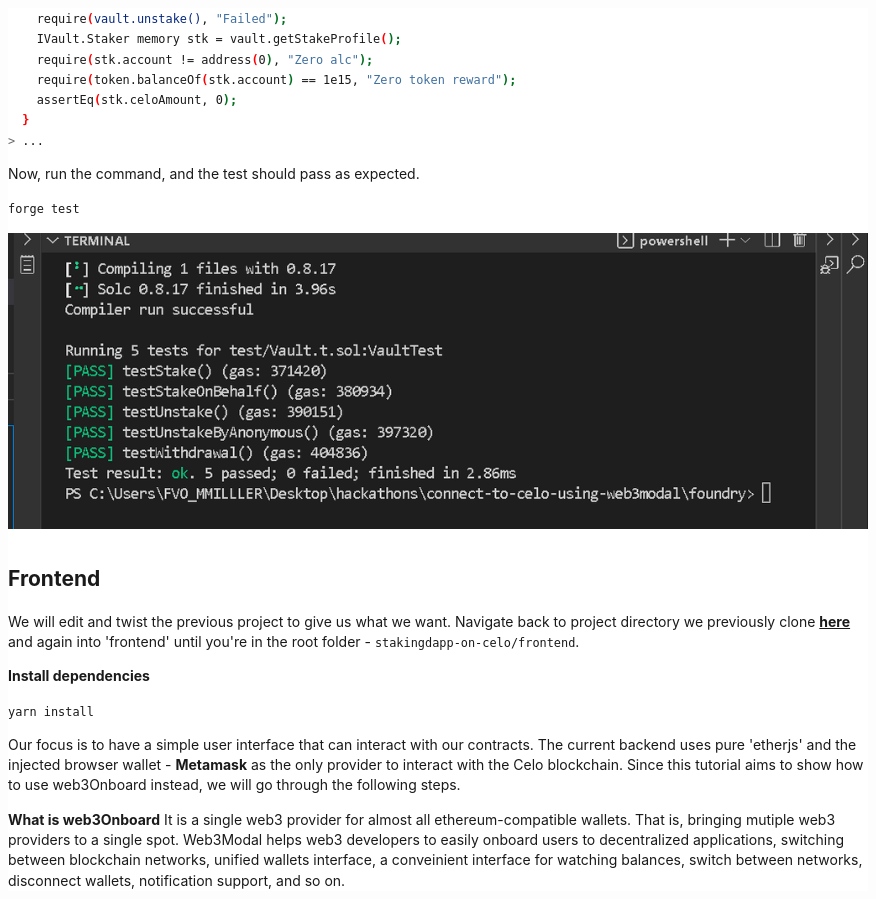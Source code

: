 ```bash
    require(vault.unstake(), "Failed");
    IVault.Staker memory stk = vault.getStakeProfile();
    require(stk.account != address(0), "Zero alc");
    require(token.balanceOf(stk.account) == 1e15, "Zero token reward");
    assertEq(stk.celoAmount, 0);
  }
> ...

```

Now, run the command, and the test should pass as expected.

```bash
forge test
```
![image](images/10.png)


## Frontend

We will edit and twist the previous project to give us what we want. 
Navigate back to project directory we previously clone **[here](https://github.com/bobeu/stakingdapp-on-celo.git)** and again into 'frontend' until you're in the root folder - `stakingdapp-on-celo/frontend`.

**Install dependencies**

```bash
yarn install
```
Our focus is to have a simple user interface that can interact with our contracts. The current backend uses pure 'etherjs' and the injected browser wallet - **Metamask** as the only provider to interact with the Celo blockchain. Since this tutorial aims to show how to use web3Onboard instead, we will go through the following steps.

**What is web3Onboard**
It is a single web3 provider for almost all ethereum-compatible wallets. That is, bringing mutiple web3 providers to a single spot. Web3Modal helps web3 developers to easily onboard users to decentralized applications, switching between blockchain networks, unified wallets interface,  a conveinient interface for watching balances, switch between networks, disconnect wallets, notification support, and so on.
